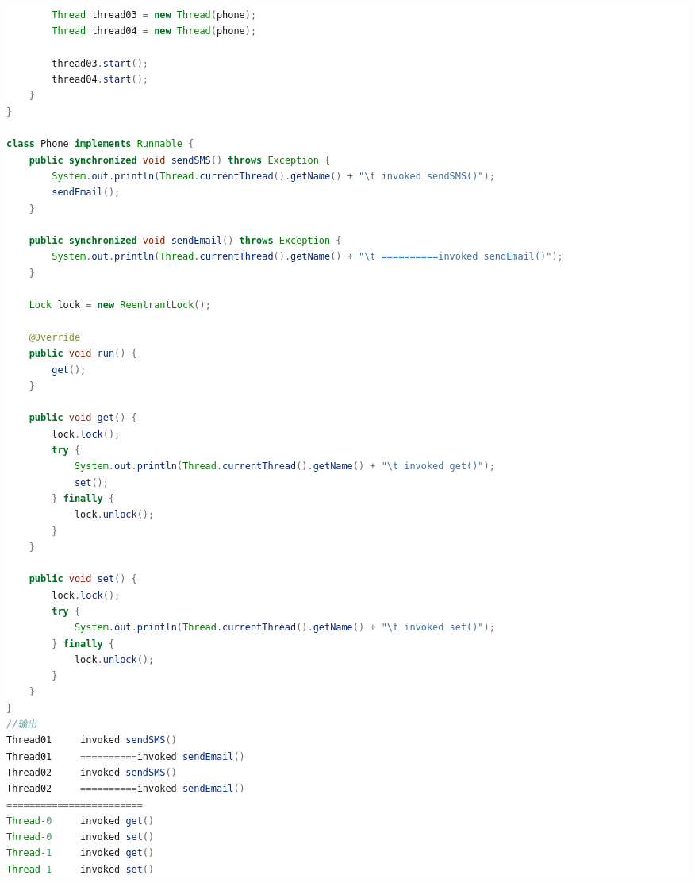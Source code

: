 ```java
        Thread thread03 = new Thread(phone);
        Thread thread04 = new Thread(phone);

        thread03.start();
        thread04.start();
    }
}

class Phone implements Runnable {
    public synchronized void sendSMS() throws Exception {
        System.out.println(Thread.currentThread().getName() + "\t invoked sendSMS()");
        sendEmail();
    }

    public synchronized void sendEmail() throws Exception {
        System.out.println(Thread.currentThread().getName() + "\t ==========invoked sendEmail()");
    }

    Lock lock = new ReentrantLock();

    @Override
    public void run() {
        get();
    }

    public void get() {
        lock.lock();
        try {
            System.out.println(Thread.currentThread().getName() + "\t invoked get()");
            set();
        } finally {
            lock.unlock();
        }
    }

    public void set() {
        lock.lock();
        try {
            System.out.println(Thread.currentThread().getName() + "\t invoked set()");
        } finally {
            lock.unlock();
        }
    }
}
//输出
Thread01	 invoked sendSMS()
Thread01	 ==========invoked sendEmail()
Thread02	 invoked sendSMS()
Thread02	 ==========invoked sendEmail()
========================
Thread-0	 invoked get()
Thread-0	 invoked set()
Thread-1	 invoked get()
Thread-1	 invoked set()

```
